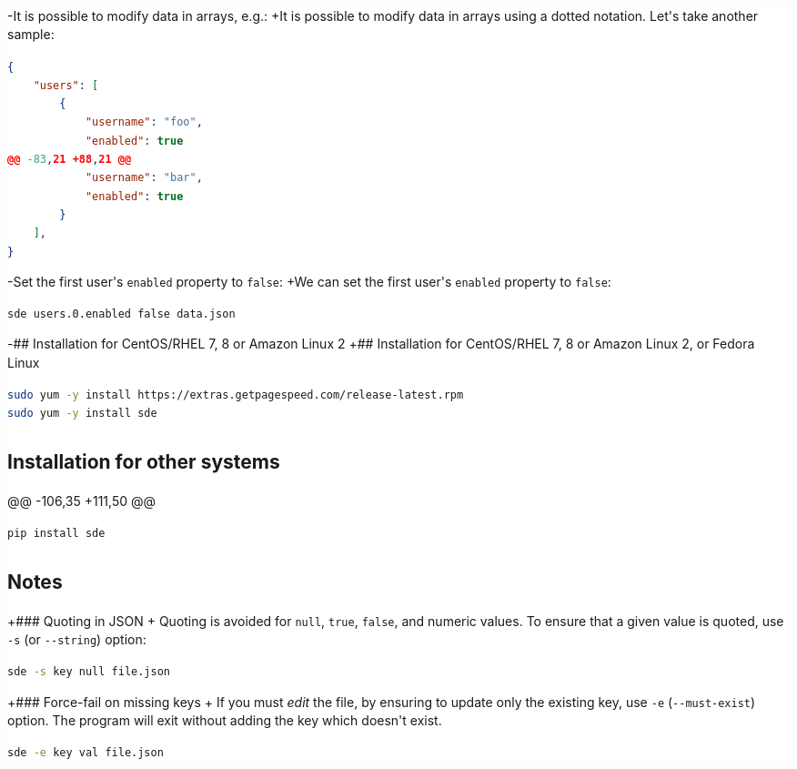 -It is possible to modify data in arrays, e.g.:
+It is possible to modify data in arrays using a dotted notation. Let's take another sample:
 
 ```json
 {
     "users": [
         {
             "username": "foo", 
             "enabled": true
@@ -83,21 +88,21 @@
             "username": "bar", 
             "enabled": true
         }      
     ],
 }
 ```
 
-Set the first user's `enabled` property to `false`:
+We can set the first user's `enabled` property to `false`:
 
 ```bash
 sde users.0.enabled false data.json
 ```
 
-## Installation for CentOS/RHEL 7, 8 or Amazon Linux 2
+## Installation for CentOS/RHEL 7, 8 or Amazon Linux 2, or Fedora Linux
 
 ```bash
 sudo yum -y install https://extras.getpagespeed.com/release-latest.rpm
 sudo yum -y install sde
 ```
    
 ## Installation for other systems
@@ -106,35 +111,50 @@
 
 ```bash
 pip install sde
 ```
 
 ## Notes
 
+### Quoting in JSON
+
 Quoting is avoided for `null`, `true`, `false`, and numeric values.
 To ensure that a given value is quoted, use `-s` (or `--string`) option:
 
 ```bash
 sde -s key null file.json
 ```
 
+### Force-fail on missing keys
+
 If you must *edit* the file, by ensuring to update only the existing key, use `-e` (`--must-exist`)
 option. The program will exit without adding the key which doesn't exist.
 
 ```bash
 sde -e key val file.json
 ```
 